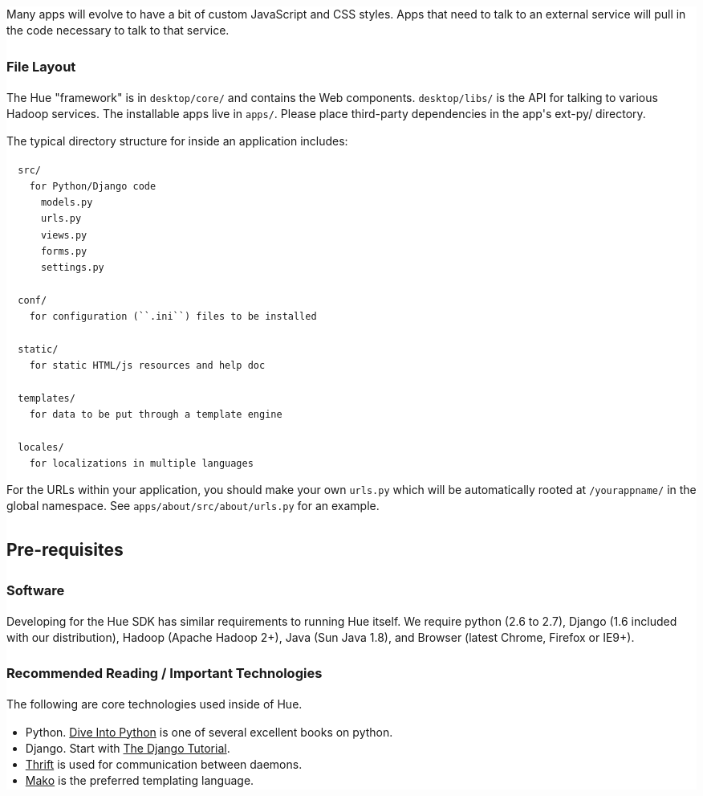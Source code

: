 Many apps will evolve to have a bit of custom JavaScript and
CSS styles. Apps that need to talk to an external service
will pull in the code necessary to talk to that service.

### File Layout

The Hue "framework" is in ``desktop/core/`` and contains the Web components.
``desktop/libs/`` is the API for talking to various Hadoop services.
The installable apps live in ``apps/``.  Please place third-party dependencies in the app's ext-py/
directory.

The typical directory structure for inside an application includes:
```
  src/
    for Python/Django code
      models.py
      urls.py
      views.py
      forms.py
      settings.py

  conf/
    for configuration (``.ini``) files to be installed

  static/
    for static HTML/js resources and help doc

  templates/
    for data to be put through a template engine

  locales/
    for localizations in multiple languages
```

For the URLs within your application, you should make your own ``urls.py``
which will be automatically rooted at ``/yourappname/`` in the global
namespace. See ``apps/about/src/about/urls.py`` for an example.


## Pre-requisites


### Software

Developing for the Hue SDK has similar requirements to running
Hue itself.  We require python (2.6 to 2.7), Django (1.6 included
with our distribution), Hadoop (Apache Hadoop 2+), Java (Sun Java 1.8),
and Browser (latest Chrome, Firefox or IE9+).

### Recommended Reading / Important Technologies

The following are core technologies used inside of Hue.

* Python.  <a href="http://diveintopython.net/">Dive Into Python</a> is one of
  several excellent books on python.
* Django.  Start with [The Django Tutorial](https://docs.djangoproject.com/en/1.11/intro/).
* [Thrift](http://incubator.apache.org/thrift/) is used for communication
  between daemons.
* [Mako](http://www.makotemplates.org/) is the preferred templating language.

